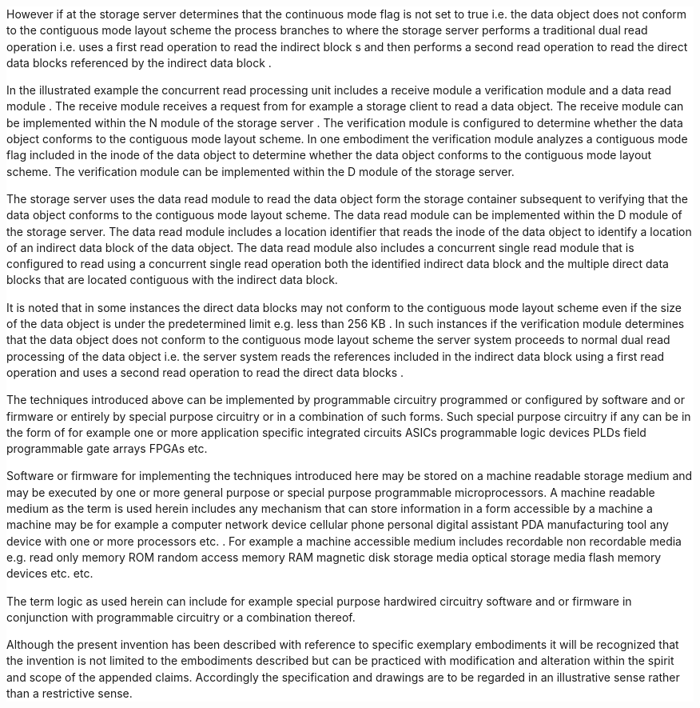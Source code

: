 However if at the storage server determines that the continuous mode flag is not set to true i.e. the data object does not conform to the contiguous mode layout scheme the process branches to where the storage server performs a traditional dual read operation i.e. uses a first read operation to read the indirect block s and then performs a second read operation to read the direct data blocks referenced by the indirect data block .

In the illustrated example the concurrent read processing unit includes a receive module a verification module and a data read module . The receive module receives a request from for example a storage client to read a data object. The receive module can be implemented within the N module of the storage server . The verification module is configured to determine whether the data object conforms to the contiguous mode layout scheme. In one embodiment the verification module analyzes a contiguous mode flag included in the inode of the data object to determine whether the data object conforms to the contiguous mode layout scheme. The verification module can be implemented within the D module of the storage server.

The storage server uses the data read module to read the data object form the storage container subsequent to verifying that the data object conforms to the contiguous mode layout scheme. The data read module can be implemented within the D module of the storage server. The data read module includes a location identifier that reads the inode of the data object to identify a location of an indirect data block of the data object. The data read module also includes a concurrent single read module that is configured to read using a concurrent single read operation both the identified indirect data block and the multiple direct data blocks that are located contiguous with the indirect data block.

It is noted that in some instances the direct data blocks may not conform to the contiguous mode layout scheme even if the size of the data object is under the predetermined limit e.g. less than 256 KB . In such instances if the verification module determines that the data object does not conform to the contiguous mode layout scheme the server system proceeds to normal dual read processing of the data object i.e. the server system reads the references included in the indirect data block using a first read operation and uses a second read operation to read the direct data blocks .

The techniques introduced above can be implemented by programmable circuitry programmed or configured by software and or firmware or entirely by special purpose circuitry or in a combination of such forms. Such special purpose circuitry if any can be in the form of for example one or more application specific integrated circuits ASICs programmable logic devices PLDs field programmable gate arrays FPGAs etc.

Software or firmware for implementing the techniques introduced here may be stored on a machine readable storage medium and may be executed by one or more general purpose or special purpose programmable microprocessors. A machine readable medium as the term is used herein includes any mechanism that can store information in a form accessible by a machine a machine may be for example a computer network device cellular phone personal digital assistant PDA manufacturing tool any device with one or more processors etc. . For example a machine accessible medium includes recordable non recordable media e.g. read only memory ROM random access memory RAM magnetic disk storage media optical storage media flash memory devices etc. etc.

The term logic as used herein can include for example special purpose hardwired circuitry software and or firmware in conjunction with programmable circuitry or a combination thereof.

Although the present invention has been described with reference to specific exemplary embodiments it will be recognized that the invention is not limited to the embodiments described but can be practiced with modification and alteration within the spirit and scope of the appended claims. Accordingly the specification and drawings are to be regarded in an illustrative sense rather than a restrictive sense.

